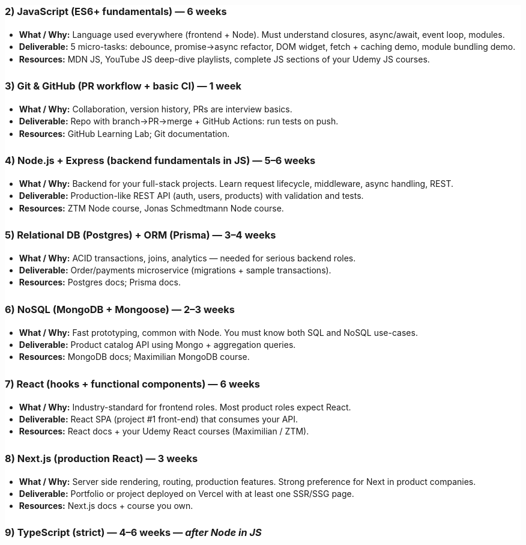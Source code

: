 ### 2) JavaScript (ES6+ fundamentals) — **6 weeks**

* **What / Why:** Language used everywhere (frontend + Node). Must understand closures, async/await, event loop, modules.
* **Deliverable:** 5 micro-tasks: debounce, promise→async refactor, DOM widget, fetch + caching demo, module bundling demo.
* **Resources:** MDN JS, YouTube JS deep-dive playlists, complete JS sections of your Udemy JS courses.

### 3) Git & GitHub (PR workflow + basic CI) — **1 week**

* **What / Why:** Collaboration, version history, PRs are interview basics.
* **Deliverable:** Repo with branch→PR→merge + GitHub Actions: run tests on push.
* **Resources:** GitHub Learning Lab; Git documentation.

### 4) Node.js + Express (backend fundamentals in JS) — **5–6 weeks**

* **What / Why:** Backend for your full-stack projects. Learn request lifecycle, middleware, async handling, REST.
* **Deliverable:** Production-like REST API (auth, users, products) with validation and tests.
* **Resources:** ZTM Node course, Jonas Schmedtmann Node course.

### 5) Relational DB (Postgres) + ORM (Prisma) — **3–4 weeks**

* **What / Why:** ACID transactions, joins, analytics — needed for serious backend roles.
* **Deliverable:** Order/payments microservice (migrations + sample transactions).
* **Resources:** Postgres docs; Prisma docs.

### 6) NoSQL (MongoDB + Mongoose) — **2–3 weeks**

* **What / Why:** Fast prototyping, common with Node. You must know both SQL and NoSQL use-cases.
* **Deliverable:** Product catalog API using Mongo + aggregation queries.
* **Resources:** MongoDB docs; Maximilian MongoDB course.

### 7) React (hooks + functional components) — **6 weeks**

* **What / Why:** Industry-standard for frontend roles. Most product roles expect React.
* **Deliverable:** React SPA (project #1 front-end) that consumes your API.
* **Resources:** React docs + your Udemy React courses (Maximilian / ZTM).

### 8) Next.js (production React) — **3 weeks**

* **What / Why:** Server side rendering, routing, production features. Strong preference for Next in product companies.
* **Deliverable:** Portfolio or project deployed on Vercel with at least one SSR/SSG page.
* **Resources:** Next.js docs + course you own.

### 9) TypeScript (strict) — **4–6 weeks** — *after Node in JS*
